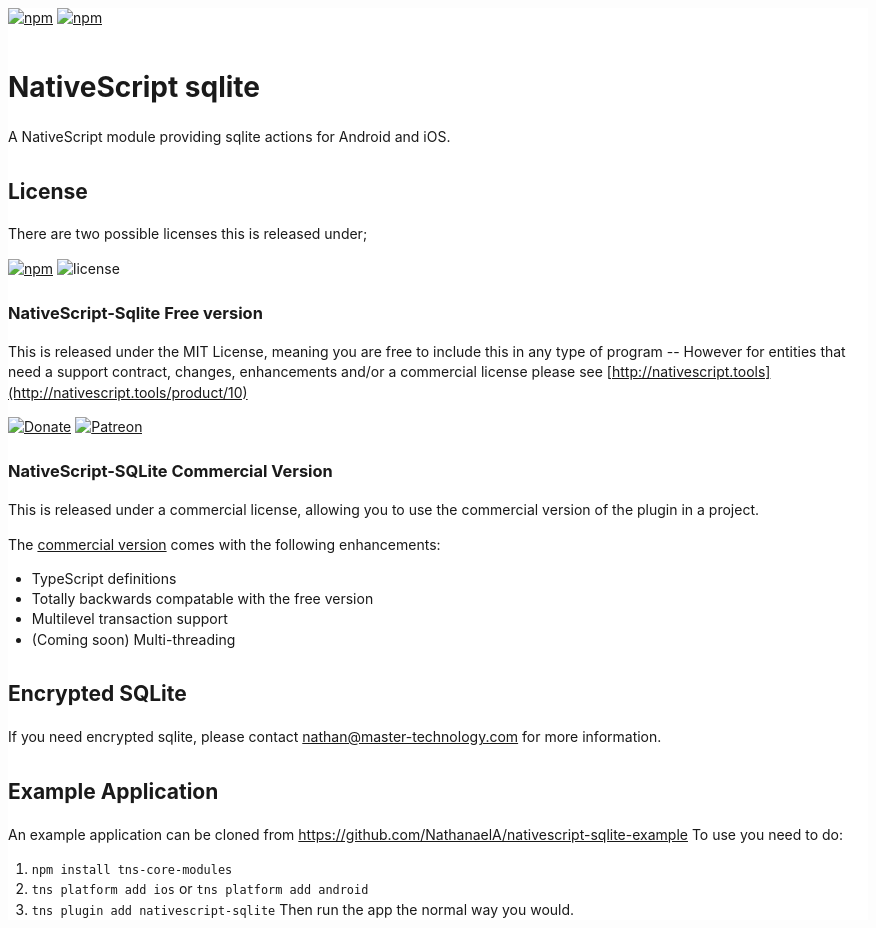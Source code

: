 [![npm](https://img.shields.io/npm/v/nativescript-sqlite.svg)](https://www.npmjs.com/package/nativescript-sqlite)
[![npm](https://img.shields.io/npm/dt/nativescript-sqlite.svg?label=npm%20downloads)](https://www.npmjs.com/package/nativescript-sqlite)

# NativeScript sqlite

A NativeScript module providing sqlite actions for Android and iOS.


## License

There are two possible licenses this is released under;

[![npm](https://img.shields.io/npm/l/nativescript-sqlite.svg?style=plastic)](https://www.npmjs.com/package/nativescript-sqlite)
![license](https://img.shields.io/badge/license-Commercial-blue.svg?style=plastic)


### NativeScript-Sqlite Free version

This is released under the MIT License, meaning you are free to include this in any type of program -- However for entities that need a support contract, changes, enhancements and/or a commercial license please see [http://nativescript.tools](http://nativescript.tools/product/10)

[![Donate](https://img.shields.io/badge/Donate-PayPal-brightgreen.svg?style=plastic)](https://www.paypal.com/cgi-bin/webscr?cmd=_donations&business=HN8DDMWVGBNQL&lc=US&item_name=Nathanael%20Anderson&item_number=nativescript%2dsqlite&no_note=1&no_shipping=1&currency_code=USD&bn=PP%2dDonationsBF%3ax%3aNonHosted)
[![Patreon](https://img.shields.io/badge/Pledge-Patreon-brightgreen.svg?style=plastic)](https://www.patreon.com/NathanaelA)


### NativeScript-SQLite Commercial Version
This is released under a commercial license, allowing you to use the commercial version of the plugin in a project.

The [commercial version](http://nativescript.tools/product/10) comes with the following enhancements:
- TypeScript definitions
- Totally backwards compatable with the free version
- Multilevel transaction support
- (Coming soon) Multi-threading


## Encrypted SQLite

If you need encrypted sqlite, please contact nathan@master-technology.com for more information.


## Example Application

An example application can be cloned from https://github.com/NathanaelA/nativescript-sqlite-example
To use you need to do:
1. `npm install tns-core-modules`
2. `tns platform add ios` or `tns platform add android`
3. `tns plugin add nativescript-sqlite`
Then run the app the normal way you would.
